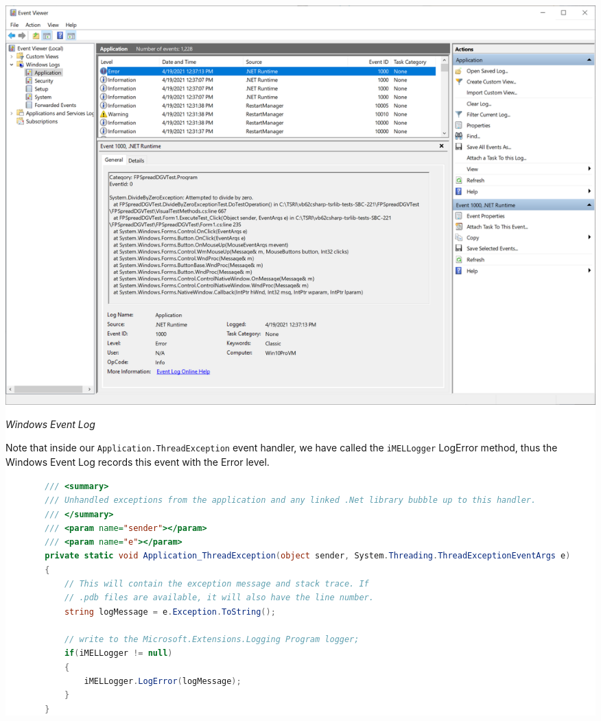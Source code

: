 ![Windows Event Log](ReadmeImages/EventViewerErrorStackTrace.png)

*Windows Event Log*

Note that inside our `Application.ThreadException` event handler, we have called the `iMELLogger` LogError method, thus the Windows Event Log records this event with the Error level.

```csharp
        /// <summary>
        /// Unhandled exceptions from the application and any linked .Net library bubble up to this handler.
        /// </summary>
        /// <param name="sender"></param>
        /// <param name="e"></param>
        private static void Application_ThreadException(object sender, System.Threading.ThreadExceptionEventArgs e)
        {
            // This will contain the exception message and stack trace. If
            // .pdb files are available, it will also have the line number.
            string logMessage = e.Exception.ToString();

            // write to the Microsoft.Extensions.Logging Program logger;
            if(iMELLogger != null)
            {
                iMELLogger.LogError(logMessage);
            }     
        }
```
